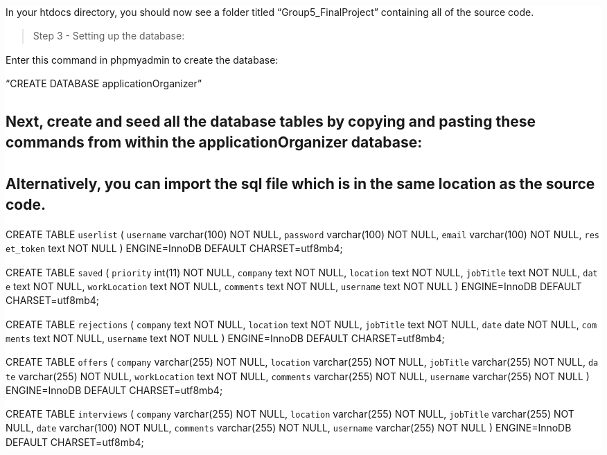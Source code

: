 In your htdocs directory, you should now see a folder titled “Group5_FinalProject” containing all of the source code.

> Step 3 - Setting up the database:

Enter this command in phpmyadmin to create the database:

“CREATE DATABASE applicationOrganizer”

## Next, create and seed all the database tables by copying and pasting these commands from within the applicationOrganizer database:
## Alternatively, you can import the sql file which is in the same location as the source code. 

CREATE TABLE `userlist` (
 `username` varchar(100) NOT NULL,
 `password` varchar(100) NOT NULL,
 `email` varchar(100) NOT NULL,
 `reset_token` text NOT NULL
) ENGINE=InnoDB DEFAULT CHARSET=utf8mb4;

CREATE TABLE `saved` (
 `priority` int(11) NOT NULL,
 `company` text NOT NULL,
 `location` text NOT NULL,
 `jobTitle` text NOT NULL,
 `date` text NOT NULL,
 `workLocation` text NOT NULL,
 `comments` text NOT NULL,
 `username` text NOT NULL
) ENGINE=InnoDB DEFAULT CHARSET=utf8mb4;

CREATE TABLE `rejections` (
 `company` text NOT NULL,
 `location` text NOT NULL,
 `jobTitle` text NOT NULL,
 `date` date NOT NULL,
 `comments` text NOT NULL,
 `username` text NOT NULL
) ENGINE=InnoDB DEFAULT CHARSET=utf8mb4;

CREATE TABLE `offers` (
 `company` varchar(255) NOT NULL,
 `location` varchar(255) NOT NULL,
 `jobTitle` varchar(255) NOT NULL,
 `date` varchar(255) NOT NULL,
 `workLocation` text NOT NULL,
 `comments` varchar(255) NOT NULL,
 `username` varchar(255) NOT NULL
) ENGINE=InnoDB DEFAULT CHARSET=utf8mb4;

CREATE TABLE `interviews` (
 `company` varchar(255) NOT NULL,
 `location` varchar(255) NOT NULL,
 `jobTitle` varchar(255) NOT NULL,
 `date` varchar(100) NOT NULL,
 `comments` varchar(255) NOT NULL,
 `username` varchar(255) NOT NULL
) ENGINE=InnoDB DEFAULT CHARSET=utf8mb4;
